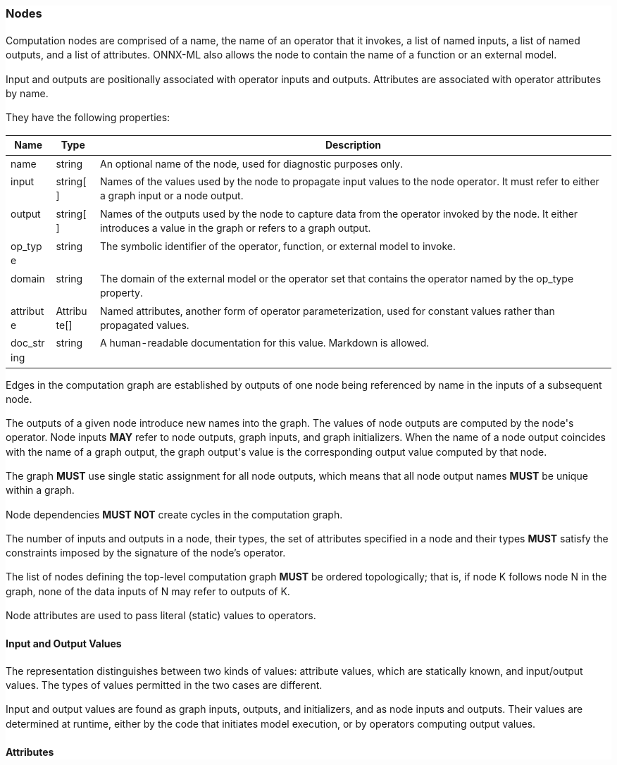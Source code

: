### Nodes

Computation nodes are comprised of a name, the name of an operator that it invokes, a list of named inputs, a list of named outputs, and a list of attributes. ONNX-ML also allows the node to contain the name of a function or an external model.

Input and outputs are positionally associated with operator inputs and outputs. Attributes are associated with operator attributes by name.

They have the following properties:

Name|Type|Description
|---|---|---|
|name|string|An optional name of the node, used for diagnostic purposes only.|
|input|string[]|Names of the values used by the node to propagate input values to the node operator. It must refer to either a graph input or a node output.|
|output|string[]|Names of the outputs used by the node to capture data from the operator invoked by the node. It either introduces a  value in the graph or refers to a graph output.|
|op_type|string|The symbolic identifier of the operator, function, or external model to invoke.|
|domain|string|The domain of the external model or the operator set that contains the operator named by the op_type property.|
|attribute|Attribute[]|Named attributes, another form of operator parameterization, used for constant values rather than propagated values.|
|doc_string|string|A human-readable documentation for this value. Markdown is allowed.|

Edges in the computation graph are established by outputs of one node being referenced by name in the inputs of a subsequent node.

The outputs of a given node introduce new names into the graph. The values of node outputs are computed by the node's operator. Node inputs __MAY__ refer to node outputs, graph inputs, and graph initializers. When the name of a node output coincides with the name of a graph output, the graph output's value is the corresponding output value computed by that node.

The graph __MUST__ use single static assignment for all node outputs, which means that all node output names __MUST__ be unique within a graph.

Node dependencies __MUST NOT__ create cycles in the computation graph.

The number of inputs and outputs in a node, their types, the set of attributes specified in a node and their types __MUST__ satisfy the constraints imposed by the signature of the node’s operator.

The list of nodes defining the top-level computation graph __MUST__ be ordered topologically; that is, if node K follows node N in the graph, none of the data inputs of N may refer to outputs of K.

Node attributes are used to pass literal (static) values to operators.

#### Input and Output Values

The representation distinguishes between two kinds of values: attribute values, which are statically known, and input/output values. The types of values permitted in the two cases are different.

Input and output values are found as graph inputs, outputs, and initializers, and as node inputs and outputs. Their values are determined at runtime, either by the code that initiates model execution, or by operators computing output values.

#### Attributes
